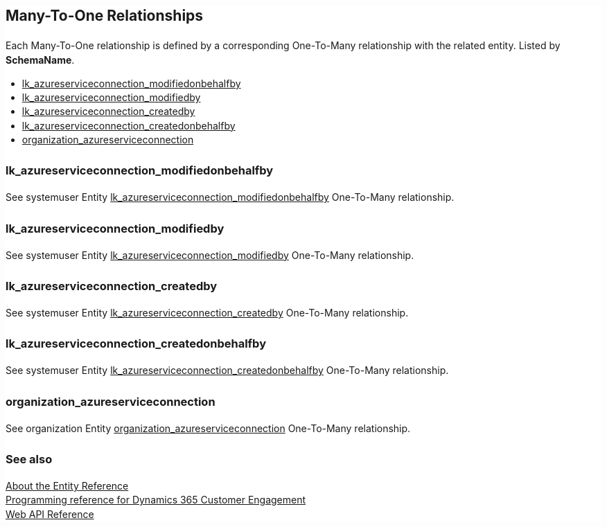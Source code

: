 <a name="manytoone"></a>

## Many-To-One Relationships

Each Many-To-One relationship is defined by a corresponding One-To-Many relationship with the related entity. Listed by **SchemaName**.

- [lk_azureserviceconnection_modifiedonbehalfby](#BKMK_lk_azureserviceconnection_modifiedonbehalfby)
- [lk_azureserviceconnection_modifiedby](#BKMK_lk_azureserviceconnection_modifiedby)
- [lk_azureserviceconnection_createdby](#BKMK_lk_azureserviceconnection_createdby)
- [lk_azureserviceconnection_createdonbehalfby](#BKMK_lk_azureserviceconnection_createdonbehalfby)
- [organization_azureserviceconnection](#BKMK_organization_azureserviceconnection)


### <a name="BKMK_lk_azureserviceconnection_modifiedonbehalfby"></a> lk_azureserviceconnection_modifiedonbehalfby

See systemuser Entity [lk_azureserviceconnection_modifiedonbehalfby](systemuser.md#BKMK_lk_azureserviceconnection_modifiedonbehalfby) One-To-Many relationship.

### <a name="BKMK_lk_azureserviceconnection_modifiedby"></a> lk_azureserviceconnection_modifiedby

See systemuser Entity [lk_azureserviceconnection_modifiedby](systemuser.md#BKMK_lk_azureserviceconnection_modifiedby) One-To-Many relationship.

### <a name="BKMK_lk_azureserviceconnection_createdby"></a> lk_azureserviceconnection_createdby

See systemuser Entity [lk_azureserviceconnection_createdby](systemuser.md#BKMK_lk_azureserviceconnection_createdby) One-To-Many relationship.

### <a name="BKMK_lk_azureserviceconnection_createdonbehalfby"></a> lk_azureserviceconnection_createdonbehalfby

See systemuser Entity [lk_azureserviceconnection_createdonbehalfby](systemuser.md#BKMK_lk_azureserviceconnection_createdonbehalfby) One-To-Many relationship.

### <a name="BKMK_organization_azureserviceconnection"></a> organization_azureserviceconnection

See organization Entity [organization_azureserviceconnection](organization.md#BKMK_organization_azureserviceconnection) One-To-Many relationship.

### See also

[About the Entity Reference](../about-entity-reference.md)<br />
[Programming reference for Dynamics 365 Customer Engagement](../programming-reference.md)<br />
[Web API Reference](/dynamics365/customer-engagement/web-api/about)<br />
<xref href="Microsoft.Dynamics.CRM.azureserviceconnection?text=azureserviceconnection EntityType" />